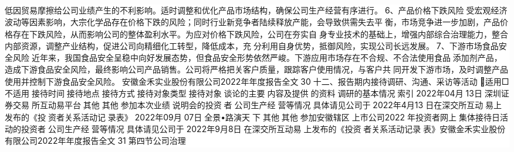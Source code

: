 低因贸易摩擦给公司业绩产生的不利影响。适时调整和优化产品市场结构，确保公司生产经营有序进行。
6、产品价格下跌风险
受宏观经济波动等因素影响，大宗化学品存在价格下跌的风险；同时行业新竞争者陆续释放产能，会导致供需失去平
衡，市场竞争进一步加剧，产品价格存在下跌风险，从而影响公司的整体盈利水平。为应对价格下跌风险，公司在夯实自
身专业技术的基础上，增强内部综合治理能力，整合内部资源，调整产业结构，促进公司向精细化工转型，降低成本，充
分利用自身优势，抵御风险，实现公司长远发展。
7、下游市场食品安全风险
近年来，我国食品安全呈稳中向好发展态势，但食品安全形势依然严峻。下游应用市场存在不合规、不合法使用食品
添加剂产品，造成下游食品安全风险，最终影响公司产品销售。公司将严格把关客户质量，跟踪客户使用情况，与客户共
同开发下游市场，及时调整产品使用并控制下游食品安全风险。
安徽金禾实业股份有限公司2022年年度报告全文
30
十二、报告期内接待调研、沟通、采访等活动
适用□不适用
接待时间
接待地点
接待方式
接待对象类型
接待对象
谈论的主要
内容及提供
的资料
调研的基本情况
索引
2022年04月
13日
深圳证券交易
所互动易平台
其他
其他
参加本次业绩
说明会的投资
者
公司生产经
营等情况
具体请见公司于
2022年4月13
日在深交所互动
易上发布的《投
资者关系活动记
录表》
2022年09月
07日
全景•路演天
下
其他
其他
参加安徽辖区
上市公司2022
年投资者网上
集体接待日活
动的投资者
公司生产经
营等情况
具体请见公司于
2022年9月8日
在深交所互动易
上发布的《投资
者关系活动记录
表》安徽金禾实业股份有限公司2022年年度报告全文
31
第四节公司治理